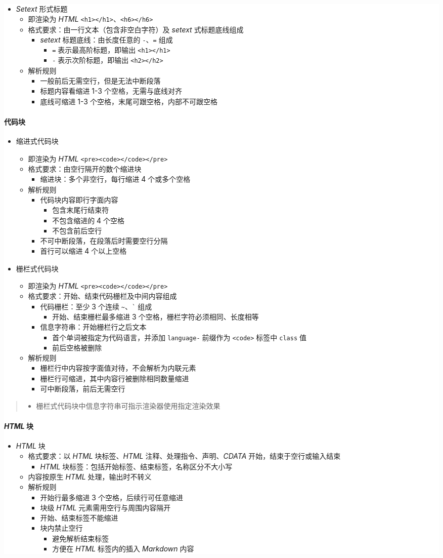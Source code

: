 -   *Setext* 形式标题
    -   即渲染为 *HTML* `<h1></h1>`、`<h6></h6>`
    -   格式要求：由一行文本（包含非空白字符）及 *setext* 式标题底线组成
        -   *setext* 标题底线：由长度任意的 `-`、`=` 组成
            -   `=` 表示最高阶标题，即输出 `<h1></h1>`
            -   `-` 表示次阶标题，即输出 `<h2></h2>`
    -   解析规则
        -   一般前后无需空行，但是无法中断段落
        -   标题内容看缩进 1-3 个空格，无需与底线对齐
        -   底线可缩进 1-3 个空格，末尾可跟空格，内部不可跟空格

####    代码块

-   缩进式代码块
    -   即渲染为 *HTML* `<pre><code></code></pre>`
    -   格式要求：由空行隔开的数个缩进块
        -   缩进块：多个非空行，每行缩进 4 个或多个空格
    -   解析规则
        -   代码块内容即行字面内容
            -   包含末尾行结束符
            -   不包含缩进的 4 个空格
            -   不包含前后空行
        -   不可中断段落，在段落后时需要空行分隔
        -   首行可以缩进 4 个以上空格

-   栅栏式代码块
    -   即渲染为 *HTML* `<pre><code></code></pre>`
    -   格式要求：开始、结束代码栅栏及中间内容组成
        -   代码栅栏：至少 3 个连续 `` ~ ``、`` ` `` 组成
            -   开始、结束栅栏最多缩进 3 个空格，栅栏字符必须相同、长度相等
        -   信息字符串：开始栅栏行之后文本
            -   首个单词被指定为代码语言，并添加 `language-` 前缀作为 `<code>` 标签中 `class` 值
            -   前后空格被删除
    -   解析规则
        -   栅栏行中内容按字面值对待，不会解析为内联元素
        -   栅栏行可缩进，其中内容行被删除相同数量缩进
        -   可中断段落，前后无需空行

> - 栅栏式代码块中信息字符串可指示渲染器使用指定渲染效果

####    *HTML* 块

-   *HTML* 块
    -   格式要求：以 *HTML* 块标签、*HTML* 注释、处理指令、声明、*CDATA* 开始，结束于空行或输入结束
        -   *HTML* 块标签：包括开始标签、结束标签，名称区分不大小写
    -   内容按原生 *HTML* 处理，输出时不转义
    -   解析规则
        -   开始行最多缩进 3 个空格，后续行可任意缩进
        -   块级 *HTML* 元素需用空行与周围内容隔开
        -   开始、结束标签不能缩进
        -   块内禁止空行
            -   避免解析结束标签
            -   方便在 *HTML* 标签内的插入 *Markdown* 内容
